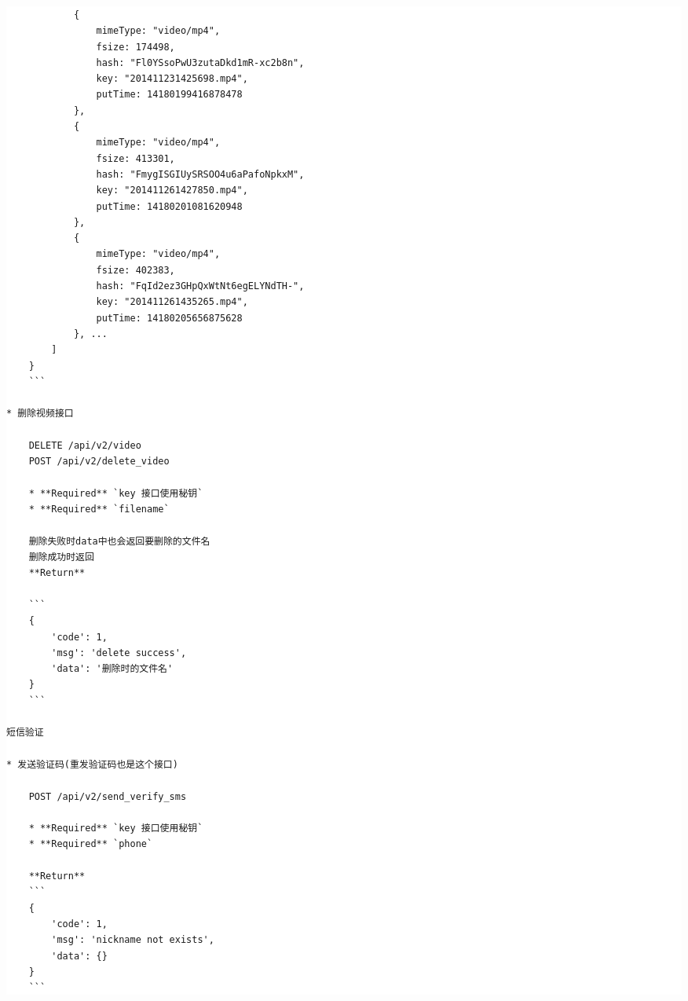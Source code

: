 ```
            {
                mimeType: "video/mp4",
                fsize: 174498,
                hash: "Fl0YSsoPwU3zutaDkd1mR-xc2b8n",
                key: "201411231425698.mp4",
                putTime: 14180199416878478
            },
            {
                mimeType: "video/mp4",
                fsize: 413301,
                hash: "FmygISGIUySRSOO4u6aPafoNpkxM",
                key: "201411261427850.mp4",
                putTime: 14180201081620948
            },
            {
                mimeType: "video/mp4",
                fsize: 402383,
                hash: "FqId2ez3GHpQxWtNt6egELYNdTH-",
                key: "201411261435265.mp4",
                putTime: 14180205656875628
            }, ...
        ]
    }
    ```

* 删除视频接口

    DELETE /api/v2/video  
    POST /api/v2/delete_video  

    * **Required** `key 接口使用秘钥`
    * **Required** `filename`

    删除失败时data中也会返回要删除的文件名
    删除成功时返回  
    **Return**

    ```
    {
        'code': 1,
        'msg': 'delete success',
        'data': '删除时的文件名'
    }
    ```

短信验证

* 发送验证码(重发验证码也是这个接口)  

    POST /api/v2/send_verify_sms  

    * **Required** `key 接口使用秘钥`
    * **Required** `phone`

    **Return**
    ```
    {
        'code': 1,
        'msg': 'nickname not exists',
        'data': {}
    }
    ```

```